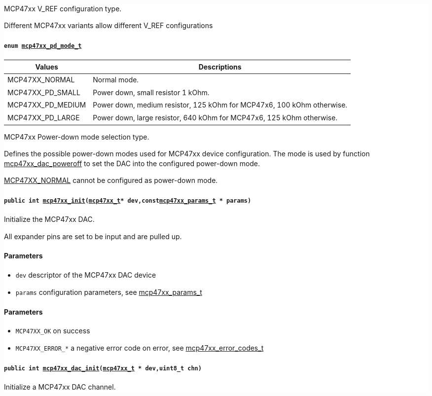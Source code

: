MCP47xx V_REF configuration type.

Different MCP47xx variants allow different V_REF configurations

#### `enum `[`mcp47xx_pd_mode_t`](#group__drivers__mcp47xx_1gaa9f8975e4b27fb9009b96f5b7d0819a7) 

 Values                         | Descriptions                                
--------------------------------|---------------------------------------------
MCP47XX_NORMAL            | Normal mode.
MCP47XX_PD_SMALL            | Power down, small resistor 1 kOhm.
MCP47XX_PD_MEDIUM            | Power down, medium resistor, 125 kOhm for MCP47x6, 100 kOhm otherwise.
MCP47XX_PD_LARGE            | Power down, large resistor, 640 kOhm for MCP47x6, 125 kOhm otherwise.

MCP47xx Power-down mode selection type.

Defines the possible power-down modes used for MCP47xx device configuration. The mode is used by function [mcp47xx_dac_poweroff](./doc/starlight-docs/src/content/docs/apidoc/api-undefined.md#group__drivers__mcp47xx_1ga03be8e650ab203838914f9165df2bbd5) to set the DAC into the configured power-down mode.

[MCP47XX_NORMAL](./doc/starlight-docs/src/content/docs/apidoc/api-undefined.md#group__drivers__mcp47xx_1ggaa9f8975e4b27fb9009b96f5b7d0819a7a54574c4c8bf617a76d76a81f9f2a7fd7) cannot be configured as power-down mode.

#### `public int `[`mcp47xx_init`](#group__drivers__mcp47xx_1ga975012b0a3846b61e71ac2e040d70871)`(`[`mcp47xx_t`](./doc/starlight-docs/src/content/docs/apidoc/api-drivers_mcp47xx.md#structmcp47xx__t)` * dev,const `[`mcp47xx_params_t`](./doc/starlight-docs/src/content/docs/apidoc/api-drivers_mcp47xx.md#structmcp47xx__params__t)` * params)` 

Initialize the MCP47xx DAC.

All expander pins are set to be input and are pulled up.

#### Parameters
* `dev` descriptor of the MCP47xx DAC device 

* `params` configuration parameters, see [mcp47xx_params_t](./doc/starlight-docs/src/content/docs/apidoc/api-drivers_mcp47xx.md#structmcp47xx__params__t)

#### Parameters
* `MCP47XX_OK` on success 

* `MCP47XX_ERROR_*` a negative error code on error, see [mcp47xx_error_codes_t](./doc/starlight-docs/src/content/docs/apidoc/api-undefined.md#group__drivers__mcp47xx_1ga3e96b46249c95819dd6298e766686cd9)

#### `public int `[`mcp47xx_dac_init`](#group__drivers__mcp47xx_1ga5e7098460241c6ed1277055d022e706e)`(`[`mcp47xx_t`](./doc/starlight-docs/src/content/docs/apidoc/api-drivers_mcp47xx.md#structmcp47xx__t)` * dev,uint8_t chn)` 

Initialize a MCP47xx DAC channel.
